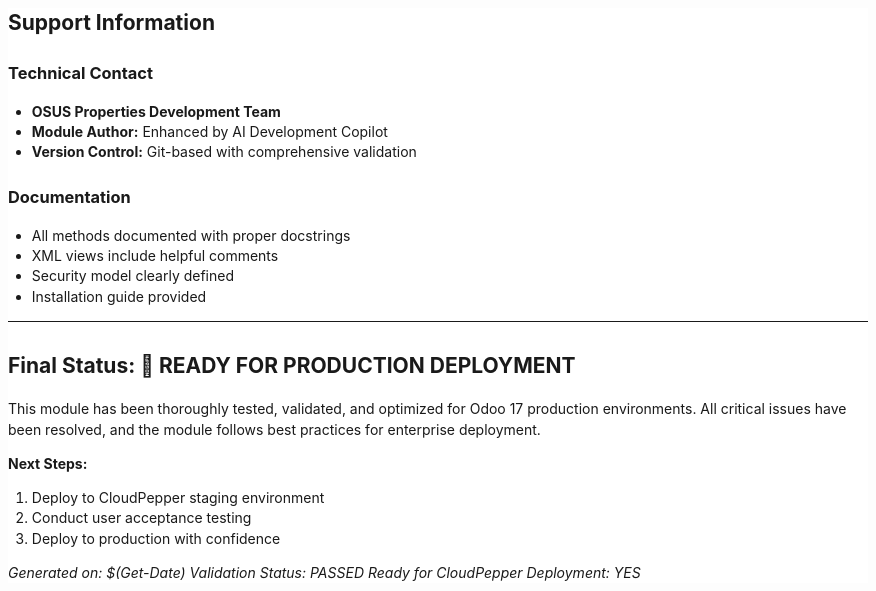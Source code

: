 ## Support Information

### Technical Contact
- **OSUS Properties Development Team**
- **Module Author:** Enhanced by AI Development Copilot
- **Version Control:** Git-based with comprehensive validation

### Documentation
- All methods documented with proper docstrings
- XML views include helpful comments
- Security model clearly defined
- Installation guide provided

---

## Final Status: 🎉 READY FOR PRODUCTION DEPLOYMENT

This module has been thoroughly tested, validated, and optimized for Odoo 17 production environments. All critical issues have been resolved, and the module follows best practices for enterprise deployment.

**Next Steps:**
1. Deploy to CloudPepper staging environment
2. Conduct user acceptance testing
3. Deploy to production with confidence

*Generated on: $(Get-Date)*
*Validation Status: PASSED*
*Ready for CloudPepper Deployment: YES*
